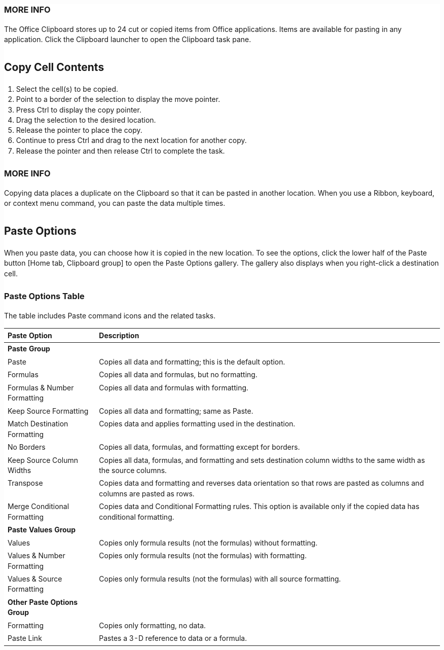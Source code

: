 ### MORE INFO

The Office Clipboard stores up to 24 cut or copied items from Office
applications. Items are available for pasting in any application. Click the
Clipboard launcher to open the Clipboard task pane.

## Copy Cell Contents

1. Select the cell(s) to be copied.
2. Point to a border of the selection to display the move pointer.
3. Press Ctrl to display the copy pointer.
4. Drag the selection to the desired location.
5. Release the pointer to place the copy.
6. Continue to press Ctrl and drag to the next location for another copy.
7. Release the pointer and then release Ctrl to complete the task.

### MORE INFO

Copying data places a duplicate on the Clipboard so that it can be pasted in
another location. When you use a Ribbon, keyboard, or context menu command, you
can paste the data multiple times.

## Paste Options

When you paste data, you can choose how it is copied in the new location. To see
the options, click the lower half of the Paste
button [Home tab, Clipboard group] to open the Paste Options gallery. The
gallery also displays when you right-click a destination cell.

### Paste Options Table

The table includes Paste command icons and the related tasks.

| Paste Option                  | Description                                                                                                                 |
|:------------------------------|:----------------------------------------------------------------------------------------------------------------------------|
| **Paste Group**               |                                                                                                                             |
| Paste                         | Copies all data and formatting; this is the default option.                                                                 | 
| Formulas                      | Copies all data and formulas, but no formatting.                                                                            | 
| Formulas & Number Formatting  | Copies all data and formulas with formatting.                                                                               | 
| Keep Source Formatting        | Copies all data and formatting; same as Paste.                                                                              | 
| Match Destination Formatting  | Copies data and applies formatting used in the destination.                                                                 | 
| No Borders                    | Copies all data, formulas, and formatting except for borders.                                                               | 
| Keep Source Column Widths     | Copies all data, formulas, and formatting and sets destination column widths to the same width as the source columns.       | 
| Transpose                     | Copies data and formatting and reverses data orientation so that rows are pasted as columns and columns are pasted as rows. | 
| Merge Conditional Formatting  | Copies data and Conditional Formatting rules. This option is available only if the copied data has conditional formatting.  | 
| **Paste Values Group**        |                                                                                                                             |
| Values                        | Copies only formula results (not the formulas) without formatting.                                                          | 
| Values & Number Formatting    | Copies only formula results (not the formulas) with formatting.                                                             |
| Values & Source Formatting    | Copies only formula results (not the formulas) with all source formatting.                                                  |
| **Other Paste Options Group** |                                                                                                                             |
| Formatting                    | Copies only formatting, no data.                                                                                            |
| Paste Link                    | Pastes a 3-D reference to data or a formula.                                                                                |